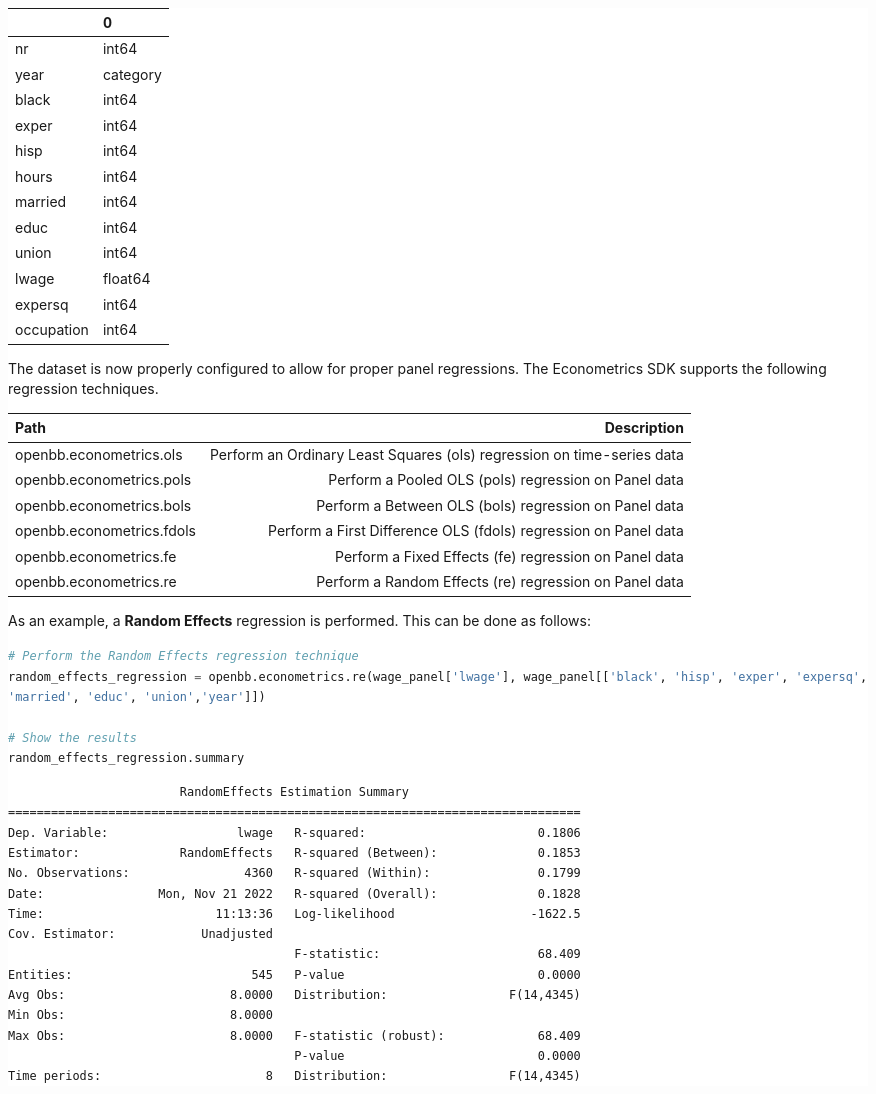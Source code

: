 |            | 0        |
| :--------- | :------- |
| nr         | int64    |
| year       | category |
| black      | int64    |
| exper      | int64    |
| hisp       | int64    |
| hours      | int64    |
| married    | int64    |
| educ       | int64    |
| union      | int64    |
| lwage      | float64  |
| expersq    | int64    |
| occupation | int64    |

The dataset is now properly configured to allow for proper panel regressions. The Econometrics SDK supports the following regression techniques.

| Path                      |                                                            Description |
| :------------------------ | ---------------------------------------------------------------------: |
| openbb.econometrics.ols   | Perform an Ordinary Least Squares (ols) regression on time-series data |
| openbb.econometrics.pols  |                   Perform a Pooled OLS (pols) regression on Panel data |
| openbb.econometrics.bols  |                  Perform a Between OLS (bols) regression on Panel data |
| openbb.econometrics.fdols |        Perform a First Difference OLS (fdols) regression on Panel data |
| openbb.econometrics.fe    |                  Perform a Fixed Effects (fe) regression on Panel data |
| openbb.econometrics.re    |                 Perform a Random Effects (re) regression on Panel data |

As an example, a **Random Effects** regression is performed. This can be done as follows:

```python
# Perform the Random Effects regression technique
random_effects_regression = openbb.econometrics.re(wage_panel['lwage'], wage_panel[['black', 'hisp', 'exper', 'expersq', 'married', 'educ', 'union','year']])

# Show the results
random_effects_regression.summary
```

```
                        RandomEffects Estimation Summary
================================================================================
Dep. Variable:                  lwage   R-squared:                        0.1806
Estimator:              RandomEffects   R-squared (Between):              0.1853
No. Observations:                4360   R-squared (Within):               0.1799
Date:                Mon, Nov 21 2022   R-squared (Overall):              0.1828
Time:                        11:13:36   Log-likelihood                   -1622.5
Cov. Estimator:            Unadjusted
                                        F-statistic:                      68.409
Entities:                         545   P-value                           0.0000
Avg Obs:                       8.0000   Distribution:                 F(14,4345)
Min Obs:                       8.0000
Max Obs:                       8.0000   F-statistic (robust):             68.409
                                        P-value                           0.0000
Time periods:                       8   Distribution:                 F(14,4345)
```
